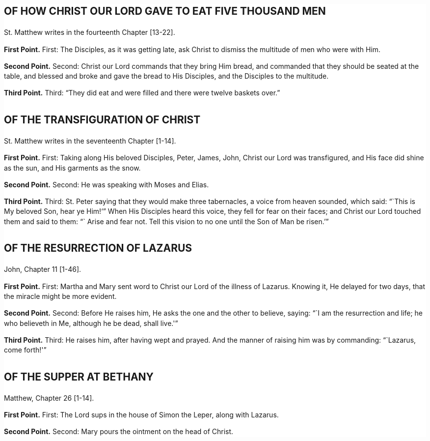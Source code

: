 ## OF HOW CHRIST OUR LORD GAVE TO EAT FIVE THOUSAND MEN

St. Matthew writes in the fourteenth Chapter \[13-22\].

**First Point.** First: The Disciples, as it was getting late, ask Christ to dismiss the multitude of men who were with Him.

**Second Point.** Second: Christ our Lord commands that they bring Him bread, and commanded that they should be seated at the table, and blessed and broke and gave the bread to His Disciples, and the Disciples to the multitude.

**Third Point.** Third: “They did eat and were filled and there were twelve baskets over.”



<span id="h23"></span>

## OF THE TRANSFIGURATION OF CHRIST

St. Matthew writes in the seventeenth Chapter \[1-14\].

**First Point.** First: Taking along His beloved Disciples, Peter, James, John, Christ our Lord was transfigured, and His face did shine as the sun, and His garments as the snow.

**Second Point.** Second: He was speaking with Moses and Elias.

**Third Point.** Third: St. Peter saying that they would make three tabernacles, a voice from heaven sounded, which said: “\`This is My beloved Son, hear ye Him!‘” When His Disciples heard this voice, they fell for fear on their faces; and Christ our Lord touched them and said to them: “\` Arise and fear not. Tell this vision to no one until the Son of Man be risen.’”



<span id="h24"></span>

## OF THE RESURRECTION OF LAZARUS

John, Chapter 11 \[1-46\].

**First Point.** First: Martha and Mary sent word to Christ our Lord of the illness of Lazarus. Knowing it, He delayed for two days, that the miracle might be more evident.

**Second Point.** Second: Before He raises him, He asks the one and the other to believe, saying: “\`I am the resurrection and life; he who believeth in Me, although he be dead, shall live.'”

**Third Point.** Third: He raises him, after having wept and prayed. And the manner of raising him was by commanding: “\`Lazarus, come forth!'”



<span id="h25"></span>

## OF THE SUPPER AT BETHANY

Matthew, Chapter 26 \[1-14\].

**First Point.** First: The Lord sups in the house of Simon the Leper, along with Lazarus.

**Second Point.** Second: Mary pours the ointment on the head of Christ.


[^22]: 23 _For the parentheses of the Mss. quotation marks have been substituted._
[^23]: 24 It appears that _is in the Saint's handwriting, inserted before_ He exercised.
[^24]: 25 Shows he means _is in the Saint's hand, correcting_ says.
[^25]: 26 It seems that _is added in the hand of St. Ignatius._
[^26]: 27 Great tempest _is in St. Ignatius' hand, correcting some word erased._
[^27]: 28 The whole multitude of the Jews _is inserted here in the handwriting of St. Ignatius, a phrase being erased after_ accuse.
[^28]: 29 _This should be 27._
[^29]: 30 Rent in two from above below _is in St. Ignatius' handwriting, correcting_ torn in pieces, _which is crossed out._
[^30]: 31 Understanding _is added, apparently in St. Ignatius' hand._
[^31]: 32 Very _is added, perhaps in St. Ignatius' hand._
[^32]: 33 Of His Disciples _is in the handwriting of St. Ignatius: replacing a word erased_.
[^33]: 34 _These words are in St. Luke 24, 42._
[^34]: 35 Is piously meditated and is read in the lives of the Saints _is in the hand of St. Ignatius, replacing words which were apparently_ says the Gospel of Judea.
